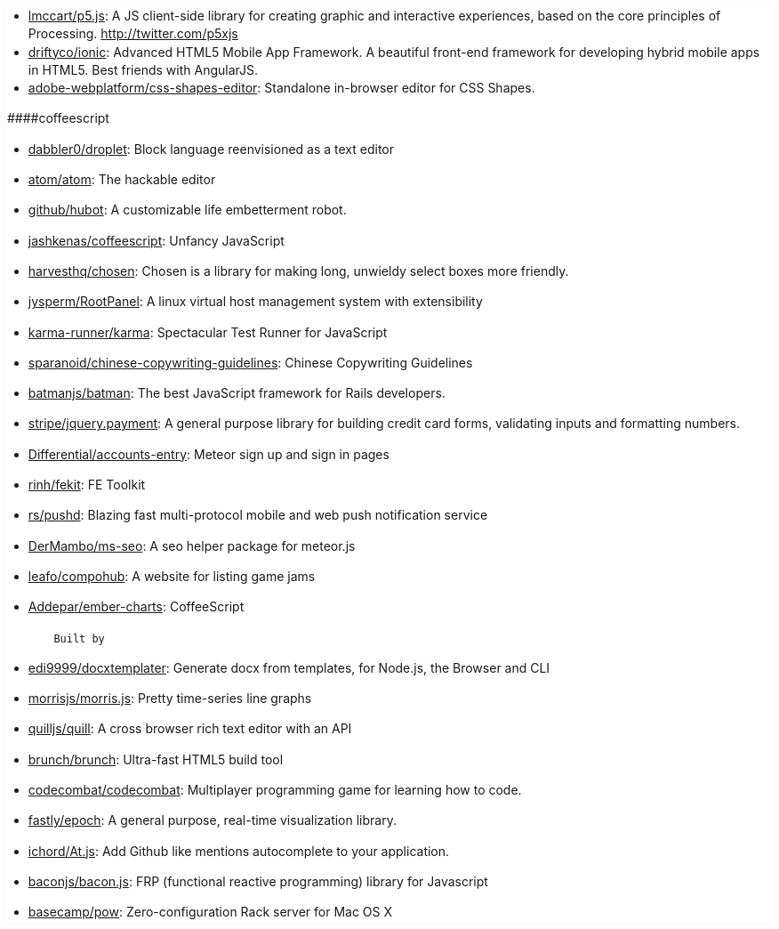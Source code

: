 * [lmccart/p5.js](https://github.com/lmccart/p5.js): A JS client-side library for creating graphic and interactive experiences, based on the core principles of Processing. http://twitter.com/p5xjs 
* [driftyco/ionic](https://github.com/driftyco/ionic): Advanced HTML5 Mobile App Framework. A beautiful front-end framework for developing hybrid mobile apps in HTML5. Best friends with AngularJS.
* [adobe-webplatform/css-shapes-editor](https://github.com/adobe-webplatform/css-shapes-editor): Standalone in-browser editor for CSS Shapes.

####coffeescript
* [dabbler0/droplet](https://github.com/dabbler0/droplet): Block language reenvisioned as a text editor
* [atom/atom](https://github.com/atom/atom): The hackable editor
* [github/hubot](https://github.com/github/hubot): A customizable life embetterment robot.
* [jashkenas/coffeescript](https://github.com/jashkenas/coffeescript): Unfancy JavaScript
* [harvesthq/chosen](https://github.com/harvesthq/chosen): Chosen is a library for making long, unwieldy select boxes more friendly.
* [jysperm/RootPanel](https://github.com/jysperm/RootPanel): A linux virtual host management system with extensibility
* [karma-runner/karma](https://github.com/karma-runner/karma): Spectacular Test Runner for JavaScript
* [sparanoid/chinese-copywriting-guidelines](https://github.com/sparanoid/chinese-copywriting-guidelines): Chinese Copywriting Guidelines
* [batmanjs/batman](https://github.com/batmanjs/batman): The best JavaScript framework for Rails developers.
* [stripe/jquery.payment](https://github.com/stripe/jquery.payment): A general purpose library for building credit card forms, validating inputs and formatting numbers.
* [Differential/accounts-entry](https://github.com/Differential/accounts-entry): Meteor sign up and sign in pages
* [rinh/fekit](https://github.com/rinh/fekit): FE Toolkit
* [rs/pushd](https://github.com/rs/pushd): Blazing fast multi-protocol mobile and web push notification service
* [DerMambo/ms-seo](https://github.com/DerMambo/ms-seo): A seo helper package for meteor.js
* [leafo/compohub](https://github.com/leafo/compohub): A website for listing game jams
* [Addepar/ember-charts](https://github.com/Addepar/ember-charts): CoffeeScript
      


    
      
          Built by
* [edi9999/docxtemplater](https://github.com/edi9999/docxtemplater): Generate docx from templates, for Node.js, the Browser and CLI
* [morrisjs/morris.js](https://github.com/morrisjs/morris.js): Pretty time-series line graphs
* [quilljs/quill](https://github.com/quilljs/quill): A cross browser rich text editor with an API
* [brunch/brunch](https://github.com/brunch/brunch): Ultra-fast HTML5 build tool
* [codecombat/codecombat](https://github.com/codecombat/codecombat): Multiplayer programming game for learning how to code.
* [fastly/epoch](https://github.com/fastly/epoch): A general purpose, real-time visualization library.
* [ichord/At.js](https://github.com/ichord/At.js): Add Github like mentions autocomplete to your application.
* [baconjs/bacon.js](https://github.com/baconjs/bacon.js): FRP (functional reactive programming) library for Javascript
* [basecamp/pow](https://github.com/basecamp/pow): Zero-configuration Rack server for Mac OS X
